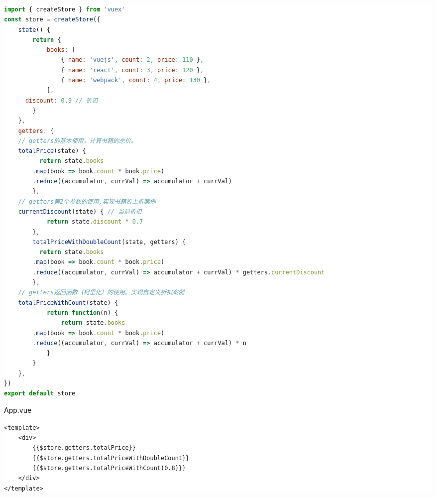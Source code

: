 ```javascript
import { createStore } from 'vuex'
const store = createStore({
	state() {
		return {
			books: [
				{ name: 'vuejs', count: 2, price: 110 },
				{ name: 'react', count: 3, price: 120 },
				{ name: 'webpack', count: 4, price: 130 },
			],
      discount: 0.9 // 折扣
		}
	},
	getters: {
    // getters的基本使用，计算书籍的总价。
    totalPrice(state) {
		  return state.books
        .map(book => book.count * book.price)
        .reduce((accumulator, currVal) => accumulator + currVal)
		},
    // getters第2个参数的使用,实现书籍折上折案例
    currentDiscount(state) { // 当前折扣
			return state.discount * 0.7
		},
		totalPriceWithDoubleCount(state, getters) {
		  return state.books
        .map(book => book.count * book.price)
        .reduce((accumulator, currVal) => accumulator + currVal) * getters.currentDiscount
		},
    // getters返回函数（柯里化）的使用。实现自定义折扣案例
    totalPriceWithCount(state) {
			return function(n) {
				return state.books
        .map(book => book.count * book.price)
        .reduce((accumulator, currVal) => accumulator + currVal) * n
			}
		}
	},
})
export default store
```

App.vue

```vue
<template>
	<div>
		{{$store.getters.totalPrice}}
		{{$store.getters.totalPriceWithDoubleCount}}
		{{$store.getters.totalPriceWithCount(0.8)}}
	</div>
</template>
```
